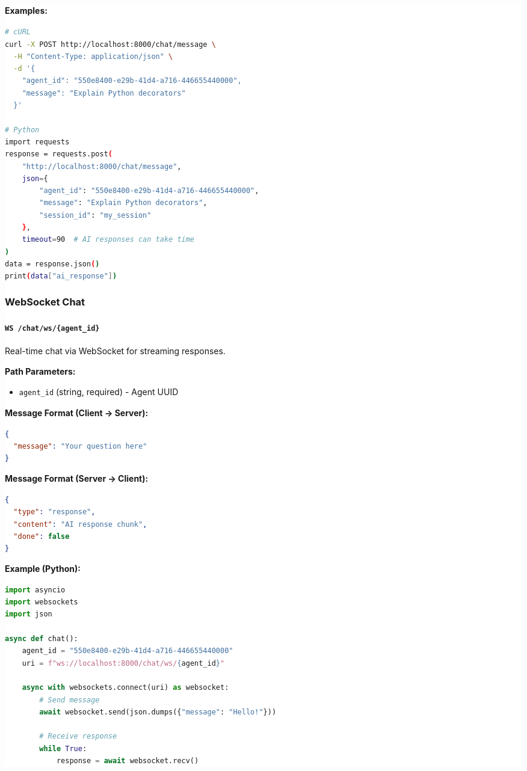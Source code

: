 **Examples:**
```bash
# cURL
curl -X POST http://localhost:8000/chat/message \
  -H "Content-Type: application/json" \
  -d '{
    "agent_id": "550e8400-e29b-41d4-a716-446655440000",
    "message": "Explain Python decorators"
  }'

# Python
import requests
response = requests.post(
    "http://localhost:8000/chat/message",
    json={
        "agent_id": "550e8400-e29b-41d4-a716-446655440000",
        "message": "Explain Python decorators",
        "session_id": "my_session"
    },
    timeout=90  # AI responses can take time
)
data = response.json()
print(data["ai_response"])
```

### WebSocket Chat

#### `WS /chat/ws/{agent_id}`

Real-time chat via WebSocket for streaming responses.

**Path Parameters:**
- `agent_id` (string, required) - Agent UUID

**Message Format (Client → Server):**
```json
{
  "message": "Your question here"
}
```

**Message Format (Server → Client):**
```json
{
  "type": "response",
  "content": "AI response chunk",
  "done": false
}
```

**Example (Python):**
```python
import asyncio
import websockets
import json

async def chat():
    agent_id = "550e8400-e29b-41d4-a716-446655440000"
    uri = f"ws://localhost:8000/chat/ws/{agent_id}"
    
    async with websockets.connect(uri) as websocket:
        # Send message
        await websocket.send(json.dumps({"message": "Hello!"}))
        
        # Receive response
        while True:
            response = await websocket.recv()
```